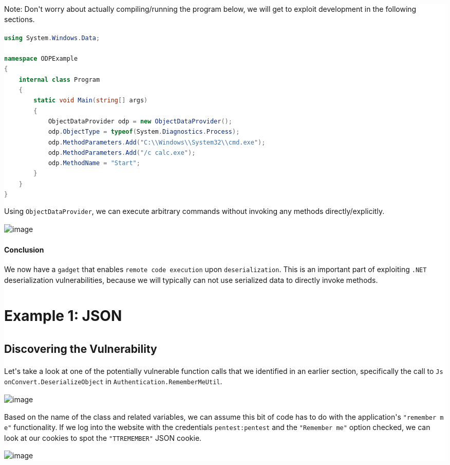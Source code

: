 Note: Don't worry about actually compiling/running the program below, we will get to exploit development in the following sections.

```csharp
using System.Windows.Data;

namespace ODPExample
{
    internal class Program
    {
        static void Main(string[] args)
        {
            ObjectDataProvider odp = new ObjectDataProvider();
            odp.ObjectType = typeof(System.Diagnostics.Process);
            odp.MethodParameters.Add("C:\\Windows\\System32\\cmd.exe");
            odp.MethodParameters.Add("/c calc.exe");
            odp.MethodName = "Start";
        }
    }
}

```

Using `ObjectDataProvider`, we can execute arbitrary commands without invoking any methods directly/explicitly.

![image](https://academy.hackthebox.com/storage/modules/240/3/1.png)

#### Conclusion

We now have a `gadget` that enables `remote code execution` upon `deserialization`. This is an important part of exploiting `.NET` deserialization vulnerabilities, because we will typically can not use serialized data to directly invoke methods.


# Example 1: JSON

## Discovering the Vulnerability

Let's take a look at one of the potentially vulnerable function calls that we identified in an earlier section, specifically the call to `JsonConvert.DeserializeObject` in `Authentication.RememberMeUtil`.

![image](https://academy.hackthebox.com/storage/modules/240/3/8.png)

Based on the name of the class and related variables, we can assume this bit of code has to do with the application's `"remember me"` functionality. If we log into the website with the credentials `pentest:pentest` and the `"Remember me"` option checked, we can look at our cookies to spot the `"TTREMEMBER"` JSON cookie.

![image](https://academy.hackthebox.com/storage/modules/240/3/9.png)
